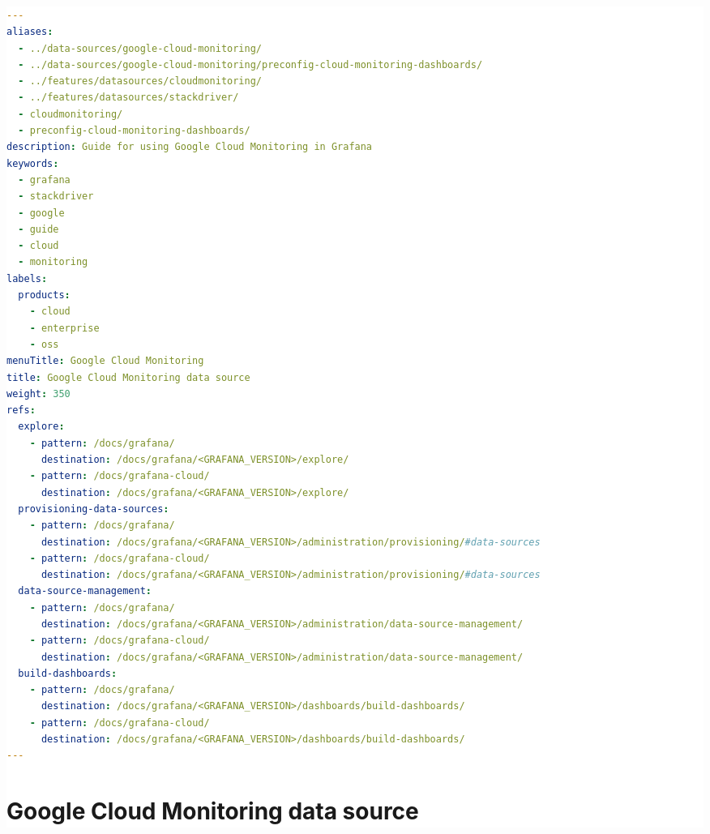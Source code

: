 ```yaml
---
aliases:
  - ../data-sources/google-cloud-monitoring/
  - ../data-sources/google-cloud-monitoring/preconfig-cloud-monitoring-dashboards/
  - ../features/datasources/cloudmonitoring/
  - ../features/datasources/stackdriver/
  - cloudmonitoring/
  - preconfig-cloud-monitoring-dashboards/
description: Guide for using Google Cloud Monitoring in Grafana
keywords:
  - grafana
  - stackdriver
  - google
  - guide
  - cloud
  - monitoring
labels:
  products:
    - cloud
    - enterprise
    - oss
menuTitle: Google Cloud Monitoring
title: Google Cloud Monitoring data source
weight: 350
refs:
  explore:
    - pattern: /docs/grafana/
      destination: /docs/grafana/<GRAFANA_VERSION>/explore/
    - pattern: /docs/grafana-cloud/
      destination: /docs/grafana/<GRAFANA_VERSION>/explore/
  provisioning-data-sources:
    - pattern: /docs/grafana/
      destination: /docs/grafana/<GRAFANA_VERSION>/administration/provisioning/#data-sources
    - pattern: /docs/grafana-cloud/
      destination: /docs/grafana/<GRAFANA_VERSION>/administration/provisioning/#data-sources
  data-source-management:
    - pattern: /docs/grafana/
      destination: /docs/grafana/<GRAFANA_VERSION>/administration/data-source-management/
    - pattern: /docs/grafana-cloud/
      destination: /docs/grafana/<GRAFANA_VERSION>/administration/data-source-management/
  build-dashboards:
    - pattern: /docs/grafana/
      destination: /docs/grafana/<GRAFANA_VERSION>/dashboards/build-dashboards/
    - pattern: /docs/grafana-cloud/
      destination: /docs/grafana/<GRAFANA_VERSION>/dashboards/build-dashboards/
---
```


# Google Cloud Monitoring data source
